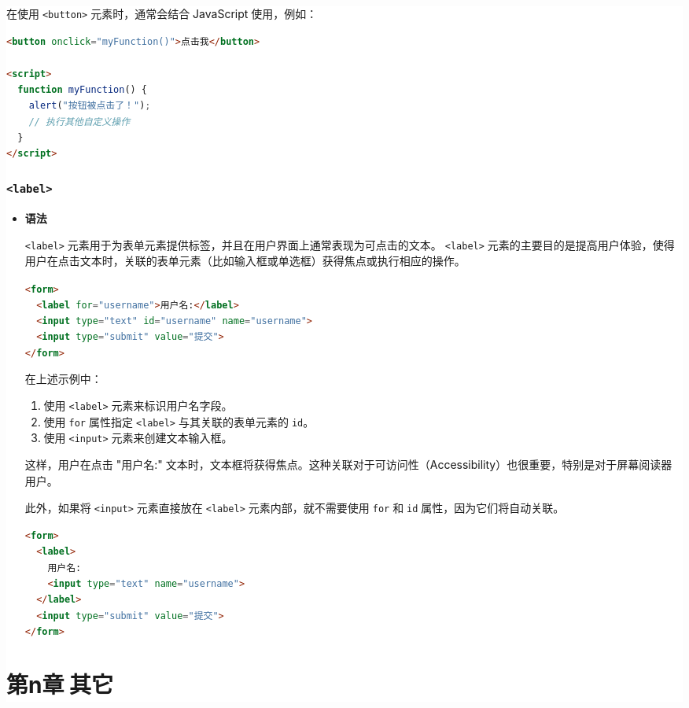   

  在使用 `<button>` 元素时，通常会结合 JavaScript 使用，例如：

  ```html
  <button onclick="myFunction()">点击我</button>
  
  <script>
    function myFunction() {
      alert("按钮被点击了！");
      // 执行其他自定义操作
    }
  </script>
  ```


### `<label>`

- **语法**

  `<label>` 元素用于为表单元素提供标签，并且在用户界面上通常表现为可点击的文本。 `<label>` 元素的主要目的是提高用户体验，使得用户在点击文本时，关联的表单元素（比如输入框或单选框）获得焦点或执行相应的操作。

  ```html
  <form>
    <label for="username">用户名:</label>
    <input type="text" id="username" name="username">
    <input type="submit" value="提交">
  </form>
  ```

  在上述示例中：

  1. 使用 `<label>` 元素来标识用户名字段。
  2. 使用 `for` 属性指定 `<label>` 与其关联的表单元素的 `id`。
  3. 使用 `<input>` 元素来创建文本输入框。

  这样，用户在点击 "用户名:" 文本时，文本框将获得焦点。这种关联对于可访问性（Accessibility）也很重要，特别是对于屏幕阅读器用户。

  此外，如果将 `<input>` 元素直接放在 `<label>` 元素内部，就不需要使用 `for` 和 `id` 属性，因为它们将自动关联。

  ```html
  <form>
    <label>
      用户名:
      <input type="text" name="username">
    </label>
    <input type="submit" value="提交">
  </form>
  ```



# 第n章 其它



